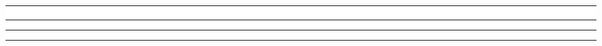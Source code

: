         
        
        
        
        
        
        
        
        
        
        
        
        
        
        
        
        
        
        
        
        
        
        
  -- -- --

#### 

  -- -- -- --
           
           
           
           
           
           
           
           
  -- -- -- --

  -- -- --
        
        
        
        
        
        
        
        
        
        
        
        
        
        
        
        
        
        
        
        
        
        
        
        
        
        
        
        
        
        
        
        
        
        
        
        
        
        
        
        
        
        
        
        
        
        
        
        
        